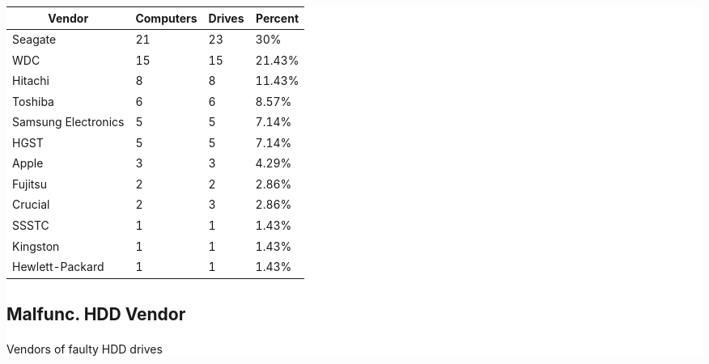 
| Vendor              | Computers | Drives | Percent |
|---------------------|-----------|--------|---------|
| Seagate             | 21        | 23     | 30%     |
| WDC                 | 15        | 15     | 21.43%  |
| Hitachi             | 8         | 8      | 11.43%  |
| Toshiba             | 6         | 6      | 8.57%   |
| Samsung Electronics | 5         | 5      | 7.14%   |
| HGST                | 5         | 5      | 7.14%   |
| Apple               | 3         | 3      | 4.29%   |
| Fujitsu             | 2         | 2      | 2.86%   |
| Crucial             | 2         | 3      | 2.86%   |
| SSSTC               | 1         | 1      | 1.43%   |
| Kingston            | 1         | 1      | 1.43%   |
| Hewlett-Packard     | 1         | 1      | 1.43%   |

Malfunc. HDD Vendor
-------------------

Vendors of faulty HDD drives
